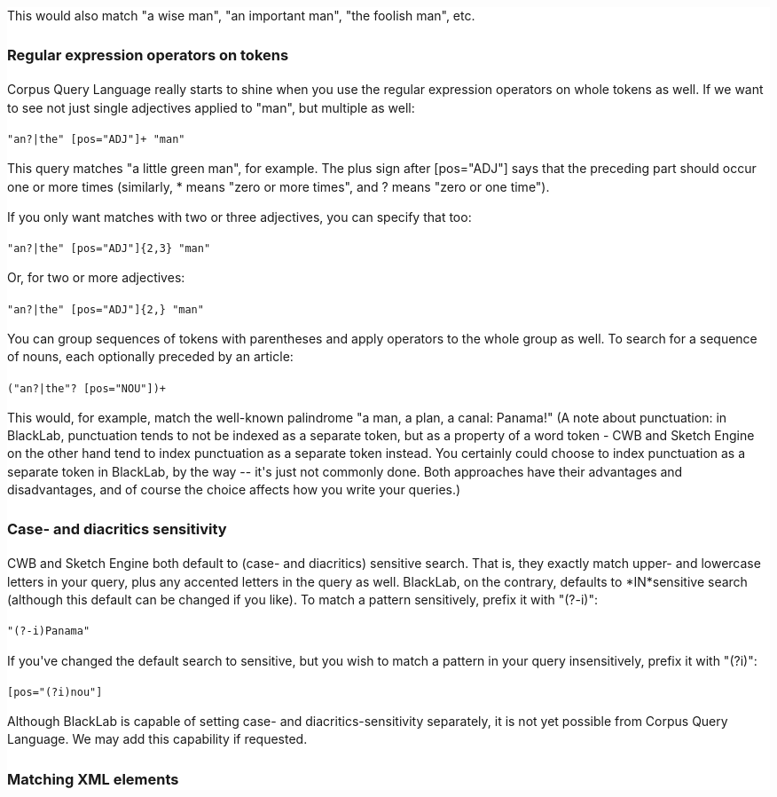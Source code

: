 This would also match "a wise man", "an important man", "the foolish man", etc.

<a id="regex-operators-tokens"></a>

### Regular expression operators on tokens

Corpus Query Language really starts to shine when you use the regular expression operators on whole tokens as well. If we want to see not just single adjectives applied to "man", but multiple as well:

	"an?|the" [pos="ADJ"]+ "man"

This query matches "a little green man", for example. The plus sign after [pos="ADJ"] says that the preceding part should occur one or more times (similarly, \* means "zero or more times", and ? means "zero or one time").

If you only want matches with two or three adjectives, you can specify that too:

	"an?|the" [pos="ADJ"]{2,3} "man"

Or, for two or more adjectives:

	"an?|the" [pos="ADJ"]{2,} "man"

You can group sequences of tokens with parentheses and apply operators to the whole group as well. To search for a sequence of nouns, each optionally preceded by an article:

	("an?|the"? [pos="NOU"])+

This would, for example, match the well-known palindrome "a man, a plan, a canal: Panama!" (A note about punctuation: in BlackLab, punctuation tends to not be indexed as a separate token, but as a property of a word token - CWB and Sketch Engine on the other hand tend to index punctuation as a separate token instead. You certainly could choose to index punctuation as a separate token in BlackLab, by the way -- it's just not commonly done. Both approaches have their advantages and disadvantages, and of course the choice affects how you write your queries.)

<a id="case-diacritics-sensitivity"></a>

### Case- and diacritics sensitivity

CWB and Sketch Engine both default to (case- and diacritics) sensitive search. That is, they exactly match upper- and lowercase letters in your query, plus any accented letters in the query as well. BlackLab, on the contrary, defaults to \*IN\*sensitive search (although this default can be changed if you like). To match a pattern sensitively, prefix it with "(?-i)":

	"(?-i)Panama"

If you've changed the default search to sensitive, but you wish to match a pattern in your query insensitively, prefix it with "(?i)":

	[pos="(?i)nou"]

Although BlackLab is capable of setting case- and diacritics-sensitivity separately, it is not yet possible from Corpus Query Language. We may add this capability if requested.

<a id="matching-xml-elements"></a>

### Matching XML elements
